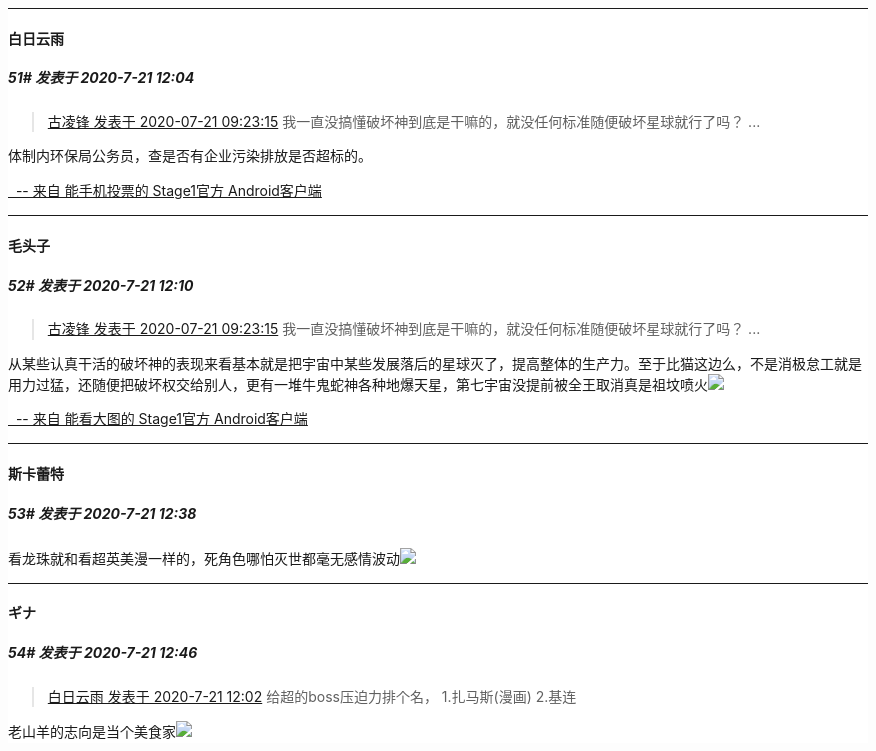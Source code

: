


-----

####  白日云雨  
##### 51#       发表于 2020-7-21 12:04



<blockquote><a href="httphttps://bbs.saraba1st.com/2b/forum.php?mod=redirect&amp;goto=findpost&amp;pid=48171192&amp;ptid=1949909" target="_blank">古凌锋 发表于 2020-07-21 09:23:15</a>
我一直没搞懂破坏神到底是干嘛的，就没任何标准随便破坏星球就行了吗？ ...</blockquote>体制内环保局公务员，查是否有企业污染排放是否超标的。

[  -- 来自 能手机投票的 Stage1官方 Android客户端](https://www.coolapk.com/apk/140634)







-----

####  毛头子  
##### 52#       发表于 2020-7-21 12:10



<blockquote><a href="httphttps://bbs.saraba1st.com/2b/forum.php?mod=redirect&amp;goto=findpost&amp;pid=48171192&amp;ptid=1949909" target="_blank">古凌锋 发表于 2020-07-21 09:23:15</a>
我一直没搞懂破坏神到底是干嘛的，就没任何标准随便破坏星球就行了吗？ ...</blockquote>从某些认真干活的破坏神的表现来看基本就是把宇宙中某些发展落后的星球灭了，提高整体的生产力。至于比猫这边么，不是消极怠工就是用力过猛，还随便把破坏权交给别人，更有一堆牛鬼蛇神各种地爆天星，第七宇宙没提前被全王取消真是祖坟喷火<img src="https://static.saraba1st.com/image/smiley/face2017/067.png" referrerpolicy="no-referrer">

[  -- 来自 能看大图的 Stage1官方 Android客户端](https://www.coolapk.com/apk/140634)







-----

####  斯卡蕾特  
##### 53#       发表于 2020-7-21 12:38




看龙珠就和看超英美漫一样的，死角色哪怕灭世都毫无感情波动<img src="https://static.saraba1st.com/image/smiley/face2017/037.png" referrerpolicy="no-referrer">







-----

####  ギナ  
##### 54#       发表于 2020-7-21 12:46



<blockquote><a href="httphttps://bbs.saraba1st.com/2b/forum.php?mod=redirect&amp;goto=findpost&amp;pid=48172887&amp;ptid=1949909" target="_blank">白日云雨 发表于 2020-7-21 12:02</a>
给超的boss压迫力排个名，
1.扎马斯(漫画)
2.基连</blockquote>
老山羊的志向是当个美食家<img src="https://static.saraba1st.com/image/smiley/face2017/003.png" referrerpolicy="no-referrer">
